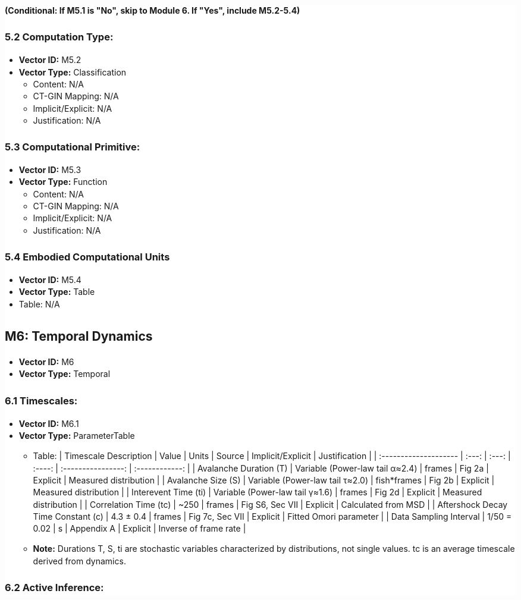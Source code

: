 **(Conditional: If M5.1 is "No", skip to Module 6. If "Yes", include M5.2-5.4)**

### **5.2 Computation Type:**

*   **Vector ID:** M5.2
*   **Vector Type:** Classification
    *   Content: N/A
    *   CT-GIN Mapping: N/A
    *    Implicit/Explicit: N/A
    *    Justification: N/A

### **5.3 Computational Primitive:**

*   **Vector ID:** M5.3
*   **Vector Type:** Function
    *   Content: N/A
    *   CT-GIN Mapping: N/A
    *   Implicit/Explicit: N/A
    * Justification: N/A

### **5.4 Embodied Computational Units**
* **Vector ID:** M5.4
* **Vector Type:** Table
*   Table: N/A

## M6: Temporal Dynamics
*   **Vector ID:** M6
*   **Vector Type:** Temporal

### **6.1 Timescales:**

*   **Vector ID:** M6.1
*   **Vector Type:** ParameterTable
    *   Table:
        | Timescale Description | Value | Units | Source | Implicit/Explicit | Justification |
        | :-------------------- | :---: | :---: | :----: | :----------------: | :------------: |
        | Avalanche Duration (T) | Variable (Power-law tail α≈2.4) | frames | Fig 2a | Explicit | Measured distribution |
        | Avalanche Size (S) | Variable (Power-law tail τ≈2.0) | fish*frames | Fig 2b | Explicit | Measured distribution |
        | Interevent Time (ti) | Variable (Power-law tail γ≈1.6) | frames | Fig 2d | Explicit | Measured distribution |
        | Correlation Time (tc) | ~250 | frames | Fig S6, Sec VII | Explicit | Calculated from MSD |
        | Aftershock Decay Time Constant (c) | 4.3 ± 0.4 | frames | Fig 7c, Sec VII | Explicit | Fitted Omori parameter |
        | Data Sampling Interval | 1/50 = 0.02 | s | Appendix A | Explicit | Inverse of frame rate |

    *   **Note:** Durations T, S, ti are stochastic variables characterized by distributions, not single values. tc is an average timescale derived from dynamics.

### **6.2 Active Inference:**
